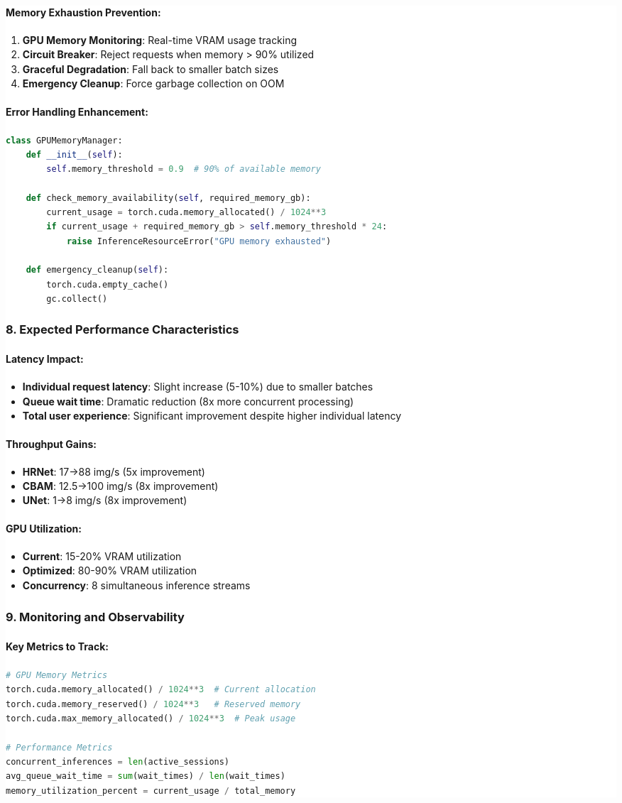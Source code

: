 #### Memory Exhaustion Prevention:

1. **GPU Memory Monitoring**: Real-time VRAM usage tracking
2. **Circuit Breaker**: Reject requests when memory > 90% utilized
3. **Graceful Degradation**: Fall back to smaller batch sizes
4. **Emergency Cleanup**: Force garbage collection on OOM

#### Error Handling Enhancement:

```python
class GPUMemoryManager:
    def __init__(self):
        self.memory_threshold = 0.9  # 90% of available memory

    def check_memory_availability(self, required_memory_gb):
        current_usage = torch.cuda.memory_allocated() / 1024**3
        if current_usage + required_memory_gb > self.memory_threshold * 24:
            raise InferenceResourceError("GPU memory exhausted")

    def emergency_cleanup(self):
        torch.cuda.empty_cache()
        gc.collect()
```

### 8. Expected Performance Characteristics

#### Latency Impact:

- **Individual request latency**: Slight increase (5-10%) due to smaller batches
- **Queue wait time**: Dramatic reduction (8x more concurrent processing)
- **Total user experience**: Significant improvement despite higher individual latency

#### Throughput Gains:

- **HRNet**: 17→88 img/s (5x improvement)
- **CBAM**: 12.5→100 img/s (8x improvement)
- **UNet**: 1→8 img/s (8x improvement)

#### GPU Utilization:

- **Current**: 15-20% VRAM utilization
- **Optimized**: 80-90% VRAM utilization
- **Concurrency**: 8 simultaneous inference streams

### 9. Monitoring and Observability

#### Key Metrics to Track:

```python
# GPU Memory Metrics
torch.cuda.memory_allocated() / 1024**3  # Current allocation
torch.cuda.memory_reserved() / 1024**3   # Reserved memory
torch.cuda.max_memory_allocated() / 1024**3  # Peak usage

# Performance Metrics
concurrent_inferences = len(active_sessions)
avg_queue_wait_time = sum(wait_times) / len(wait_times)
memory_utilization_percent = current_usage / total_memory
```

